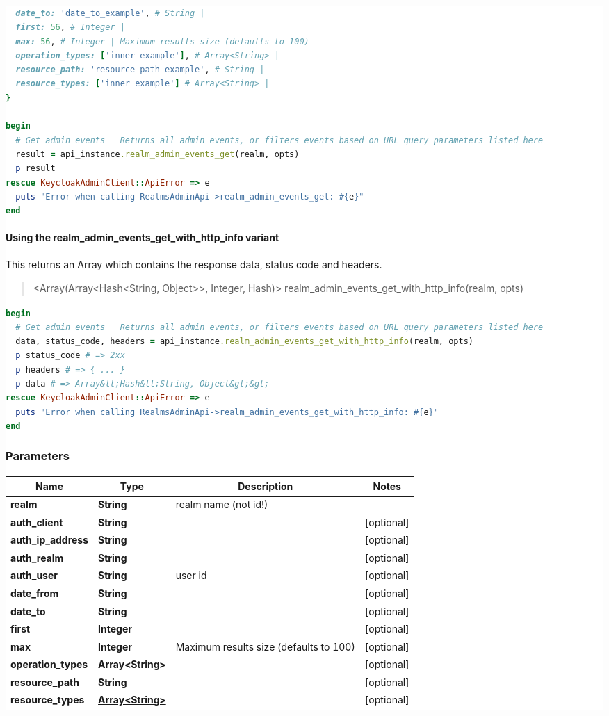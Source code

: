 ```ruby
  date_to: 'date_to_example', # String | 
  first: 56, # Integer | 
  max: 56, # Integer | Maximum results size (defaults to 100)
  operation_types: ['inner_example'], # Array<String> | 
  resource_path: 'resource_path_example', # String | 
  resource_types: ['inner_example'] # Array<String> | 
}

begin
  # Get admin events   Returns all admin events, or filters events based on URL query parameters listed here
  result = api_instance.realm_admin_events_get(realm, opts)
  p result
rescue KeycloakAdminClient::ApiError => e
  puts "Error when calling RealmsAdminApi->realm_admin_events_get: #{e}"
end
```

#### Using the realm_admin_events_get_with_http_info variant

This returns an Array which contains the response data, status code and headers.

> <Array(Array&lt;Hash&lt;String, Object&gt;&gt;, Integer, Hash)> realm_admin_events_get_with_http_info(realm, opts)

```ruby
begin
  # Get admin events   Returns all admin events, or filters events based on URL query parameters listed here
  data, status_code, headers = api_instance.realm_admin_events_get_with_http_info(realm, opts)
  p status_code # => 2xx
  p headers # => { ... }
  p data # => Array&lt;Hash&lt;String, Object&gt;&gt;
rescue KeycloakAdminClient::ApiError => e
  puts "Error when calling RealmsAdminApi->realm_admin_events_get_with_http_info: #{e}"
end
```

### Parameters

| Name | Type | Description | Notes |
| ---- | ---- | ----------- | ----- |
| **realm** | **String** | realm name (not id!) |  |
| **auth_client** | **String** |  | [optional] |
| **auth_ip_address** | **String** |  | [optional] |
| **auth_realm** | **String** |  | [optional] |
| **auth_user** | **String** | user id | [optional] |
| **date_from** | **String** |  | [optional] |
| **date_to** | **String** |  | [optional] |
| **first** | **Integer** |  | [optional] |
| **max** | **Integer** | Maximum results size (defaults to 100) | [optional] |
| **operation_types** | [**Array&lt;String&gt;**](String.md) |  | [optional] |
| **resource_path** | **String** |  | [optional] |
| **resource_types** | [**Array&lt;String&gt;**](String.md) |  | [optional] |
